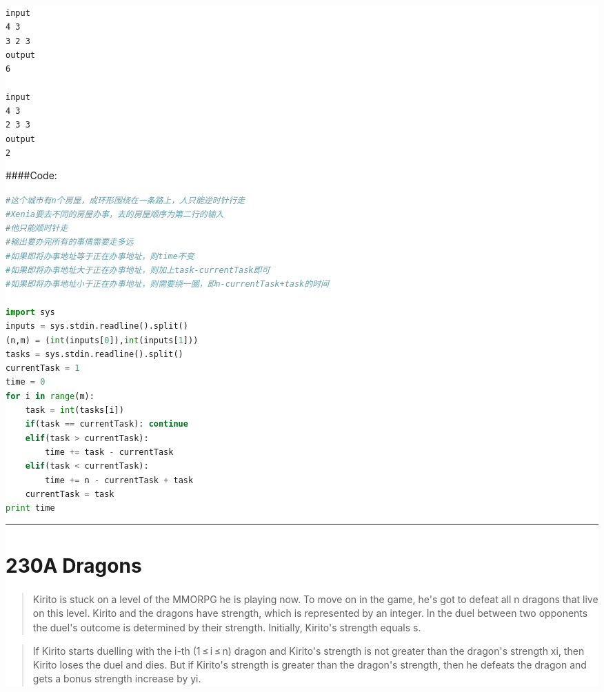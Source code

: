 ```bash
input
4 3
3 2 3
output
6

input
4 3
2 3 3
output
2
```

####Code:

```python
#这个城市有n个房屋，成环形围绕在一条路上，人只能逆时针行走
#Xenia要去不同的房屋办事，去的房屋顺序为第二行的输入
#他只能顺时针走
#输出要办完所有的事情需要走多远
#如果即将办事地址等于正在办事地址，则time不变
#如果即将办事地址大于正在办事地址，则加上task-currentTask即可
#如果即将办事地址小于正在办事地址，则需要绕一圈，即n-currentTask+task的时间

import sys
inputs = sys.stdin.readline().split()
(n,m) = (int(inputs[0]),int(inputs[1]))
tasks = sys.stdin.readline().split()
currentTask = 1
time = 0
for i in range(m):
    task = int(tasks[i])
    if(task == currentTask): continue
    elif(task > currentTask):
        time += task - currentTask
    elif(task < currentTask):
        time += n - currentTask + task
    currentTask = task
print time
```

-------------------------------------------------------------------------------

# 230A Dragons

>Kirito is stuck on a level of the MMORPG he is playing now. To move on in the game, he's got to defeat all n dragons that live on this level. Kirito and the dragons have strength, which is represented by an integer. In the duel between two opponents the duel's outcome is determined by their strength. Initially, Kirito's strength equals s.

>If Kirito starts duelling with the i-th (1 ≤ i ≤ n) dragon and Kirito's strength is not greater than the dragon's strength xi, then Kirito loses the duel and dies. But if Kirito's strength is greater than the dragon's strength, then he defeats the dragon and gets a bonus strength increase by yi.
